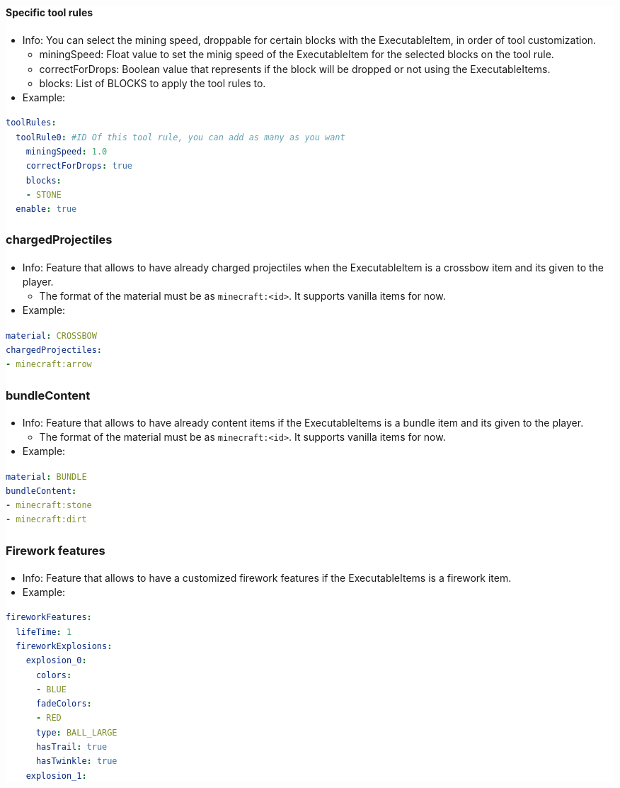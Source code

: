 #### Specific tool rules

* Info: You can select the mining speed, droppable for certain blocks with the ExecutableItem, in order of tool customization.
  * miningSpeed: Float value to set the minig speed of the ExecutableItem for the selected blocks on the tool rule.
  * correctForDrops: Boolean value that represents if the block will be dropped or not using the ExecutableItems.
  * blocks: List of BLOCKS to apply the tool rules to.
* Example:

```yaml
toolRules:
  toolRule0: #ID Of this tool rule, you can add as many as you want
    miningSpeed: 1.0
    correctForDrops: true
    blocks:
    - STONE
  enable: true
```

### chargedProjectiles

* Info: Feature that allows to have already charged projectiles when the ExecutableItem is a crossbow item and its given to the player.
  * The format of the material must be as `minecraft:<id>`. It supports vanilla items for now.
* Example:

```yaml
material: CROSSBOW
chargedProjectiles:
- minecraft:arrow
```

### bundleContent

* Info: Feature that allows to have already content items if the ExecutableItems is a bundle item and its given to the player.
  * The format of the material must be as `minecraft:<id>`. It supports vanilla items for now.
* Example:

```yaml
material: BUNDLE
bundleContent:
- minecraft:stone
- minecraft:dirt
```

### Firework features

* Info: Feature that allows to have a customized firework features if the ExecutableItems is a firework item.
* Example:

```yaml
fireworkFeatures:
  lifeTime: 1
  fireworkExplosions:
    explosion_0:
      colors:
      - BLUE
      fadeColors:
      - RED
      type: BALL_LARGE
      hasTrail: true
      hasTwinkle: true
    explosion_1:
```